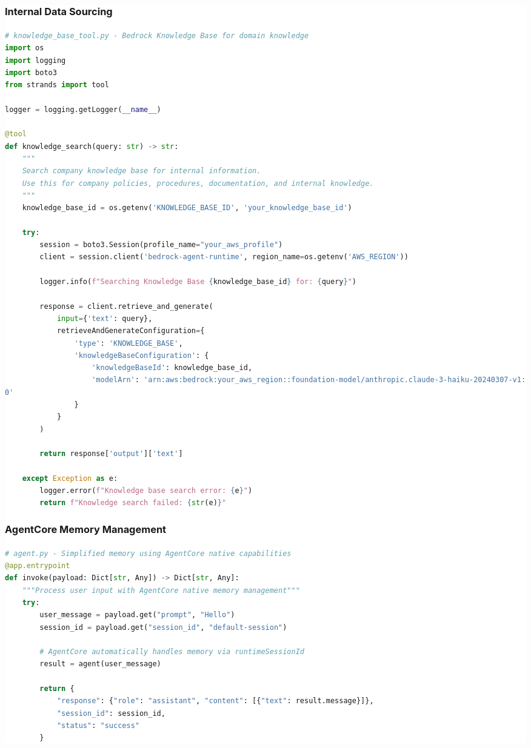 ### Internal Data Sourcing
```python
# knowledge_base_tool.py - Bedrock Knowledge Base for domain knowledge
import os
import logging
import boto3
from strands import tool

logger = logging.getLogger(__name__)

@tool
def knowledge_search(query: str) -> str:
    """
    Search company knowledge base for internal information.
    Use this for company policies, procedures, documentation, and internal knowledge.
    """
    knowledge_base_id = os.getenv('KNOWLEDGE_BASE_ID', 'your_knowledge_base_id')
    
    try:
        session = boto3.Session(profile_name="your_aws_profile")
        client = session.client('bedrock-agent-runtime', region_name=os.getenv('AWS_REGION'))
        
        logger.info(f"Searching Knowledge Base {knowledge_base_id} for: {query}")
        
        response = client.retrieve_and_generate(
            input={'text': query},
            retrieveAndGenerateConfiguration={
                'type': 'KNOWLEDGE_BASE',
                'knowledgeBaseConfiguration': {
                    'knowledgeBaseId': knowledge_base_id,
                    'modelArn': 'arn:aws:bedrock:your_aws_region::foundation-model/anthropic.claude-3-haiku-20240307-v1:0'
                }
            }
        )
        
        return response['output']['text']
        
    except Exception as e:
        logger.error(f"Knowledge base search error: {e}")
        return f"Knowledge search failed: {str(e)}"
```

### AgentCore Memory Management
```python
# agent.py - Simplified memory using AgentCore native capabilities
@app.entrypoint
def invoke(payload: Dict[str, Any]) -> Dict[str, Any]:
    """Process user input with AgentCore native memory management"""
    try:
        user_message = payload.get("prompt", "Hello")
        session_id = payload.get("session_id", "default-session")
        
        # AgentCore automatically handles memory via runtimeSessionId
        result = agent(user_message)
        
        return {
            "response": {"role": "assistant", "content": [{"text": result.message}]},
            "session_id": session_id,
            "status": "success"
        }
```
